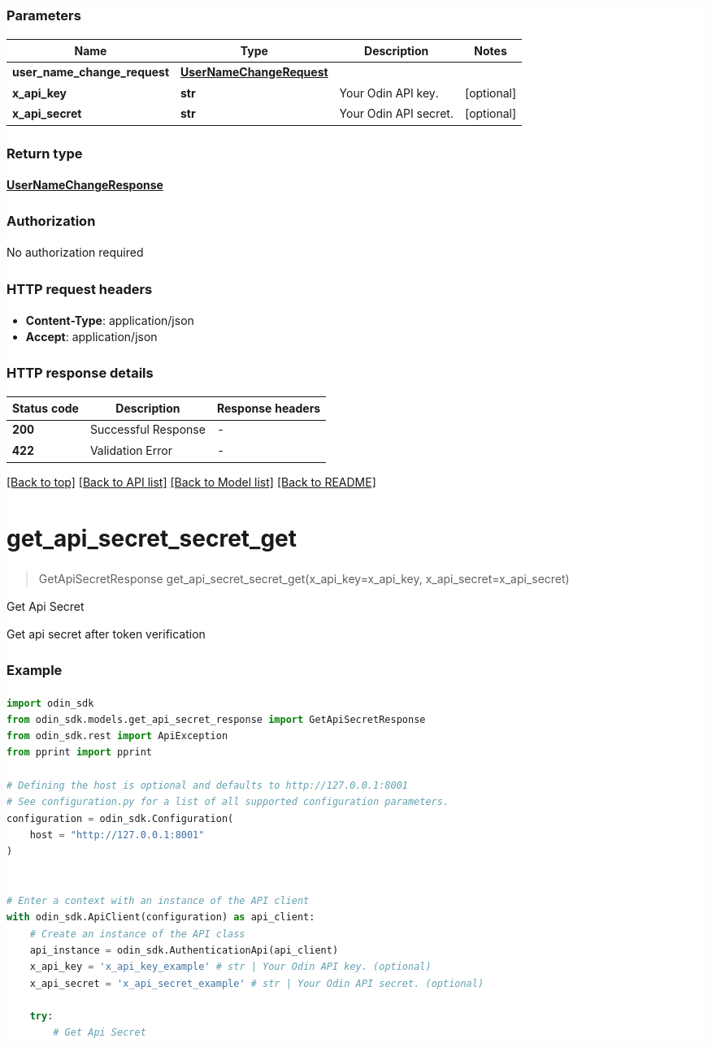 

### Parameters


Name | Type | Description  | Notes
------------- | ------------- | ------------- | -------------
 **user_name_change_request** | [**UserNameChangeRequest**](UserNameChangeRequest.md)|  | 
 **x_api_key** | **str**| Your Odin API key. | [optional] 
 **x_api_secret** | **str**| Your Odin API secret. | [optional] 

### Return type

[**UserNameChangeResponse**](UserNameChangeResponse.md)

### Authorization

No authorization required

### HTTP request headers

 - **Content-Type**: application/json
 - **Accept**: application/json

### HTTP response details

| Status code | Description | Response headers |
|-------------|-------------|------------------|
**200** | Successful Response |  -  |
**422** | Validation Error |  -  |

[[Back to top]](#) [[Back to API list]](../README.md#documentation-for-api-endpoints) [[Back to Model list]](../README.md#documentation-for-models) [[Back to README]](../README.md)

# **get_api_secret_secret_get**
> GetApiSecretResponse get_api_secret_secret_get(x_api_key=x_api_key, x_api_secret=x_api_secret)

Get Api Secret

Get api secret after token verification

### Example


```python
import odin_sdk
from odin_sdk.models.get_api_secret_response import GetApiSecretResponse
from odin_sdk.rest import ApiException
from pprint import pprint

# Defining the host is optional and defaults to http://127.0.0.1:8001
# See configuration.py for a list of all supported configuration parameters.
configuration = odin_sdk.Configuration(
    host = "http://127.0.0.1:8001"
)


# Enter a context with an instance of the API client
with odin_sdk.ApiClient(configuration) as api_client:
    # Create an instance of the API class
    api_instance = odin_sdk.AuthenticationApi(api_client)
    x_api_key = 'x_api_key_example' # str | Your Odin API key. (optional)
    x_api_secret = 'x_api_secret_example' # str | Your Odin API secret. (optional)

    try:
        # Get Api Secret
```